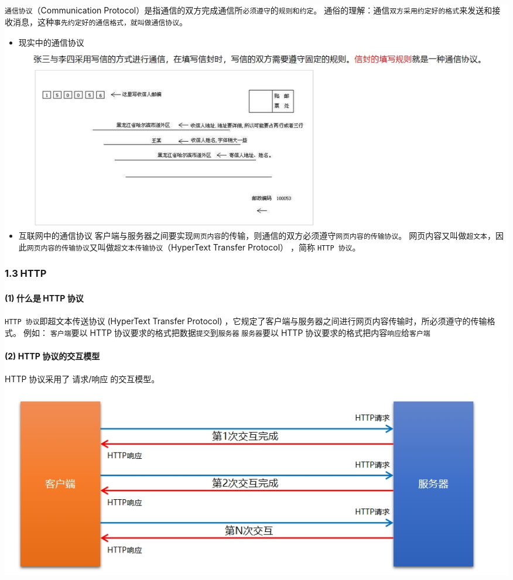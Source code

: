 `通信协议`（Communication Protocol）是指通信的双方完成通信所`必须遵守`的`规则和约定`。
通俗的理解：通信`双方采用约定好的格式`来发送和接收消息，这种`事先约定好的通信格式，就叫做通信协议`。

- 现实中的通信协议
  <img src='./media/9.png'>
- 互联网中的通信协议
  客户端与服务器之间要实现`网页内容`的传输，则通信的双方必须遵守`网页内容的传输协议`。
  网页内容又叫做`超文本`，因此`网页内容的传输协议`又叫做`超文本传输协议`（HyperText Transfer Protocol） ，简称 `HTTP 协议`。

### 1.3 HTTP

#### (1) 什么是 HTTP 协议

`HTTP 协议`即超文本传送协议 (HyperText Transfer Protocol) ，它规定了客户端与服务器之间进行网页内容传输时，所必须遵守的传输格式。
例如：
`客户端`要以 HTTP 协议要求的格式把数据`提交`到`服务器`
`服务器`要以 HTTP 协议要求的格式把内容`响应`给`客户端`

#### (2) HTTP 协议的交互模型

HTTP 协议采用了 请求/响应 的交互模型。
<img src='./media/10.png'>
